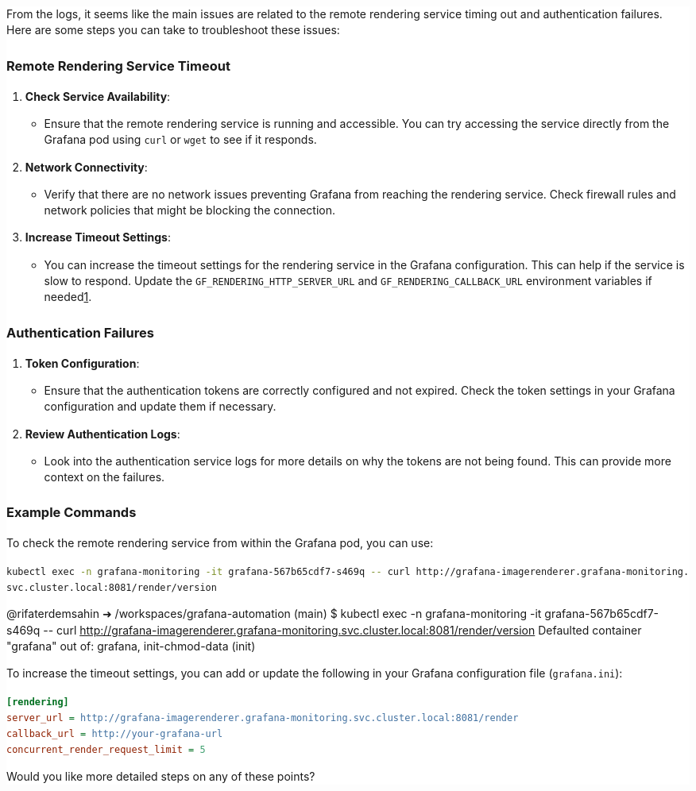 From the logs, it seems like the main issues are related to the remote rendering service timing out and authentication failures. Here are some steps you can take to troubleshoot these issues:

### Remote Rendering Service Timeout

1. **Check Service Availability**:
   - Ensure that the remote rendering service is running and accessible. You can try accessing the service directly from the Grafana pod using `curl` or `wget` to see if it responds.



2. **Network Connectivity**:
   - Verify that there are no network issues preventing Grafana from reaching the rendering service. Check firewall rules and network policies that might be blocking the connection.

3. **Increase Timeout Settings**:
   - You can increase the timeout settings for the rendering service in the Grafana configuration. This can help if the service is slow to respond. Update the `GF_RENDERING_HTTP_SERVER_URL` and `GF_RENDERING_CALLBACK_URL` environment variables if needed[1](https://community.grafana.com/t/failed-to-send-request-to-remote-rendering-service/31600).

### Authentication Failures

1. **Token Configuration**:
   - Ensure that the authentication tokens are correctly configured and not expired. Check the token settings in your Grafana configuration and update them if necessary.

2. **Review Authentication Logs**:
   - Look into the authentication service logs for more details on why the tokens are not being found. This can provide more context on the failures.

### Example Commands

To check the remote rendering service from within the Grafana pod, you can use:

```sh
kubectl exec -n grafana-monitoring -it grafana-567b65cdf7-s469q -- curl http://grafana-imagerenderer.grafana-monitoring.svc.cluster.local:8081/render/version
```


@rifaterdemsahin ➜ /workspaces/grafana-automation (main) $ kubectl exec -n grafana-monitoring -it grafana-567b65cdf7-s469q -- curl http://grafana-imagerenderer.grafana-monitoring.svc.cluster.local:8081/render/version
Defaulted container "grafana" out of: grafana, init-chmod-data (init)


To increase the timeout settings, you can add or update the following in your Grafana configuration file (`grafana.ini`):

```ini
[rendering]
server_url = http://grafana-imagerenderer.grafana-monitoring.svc.cluster.local:8081/render
callback_url = http://your-grafana-url
concurrent_render_request_limit = 5
```

Would you like more detailed steps on any of these points?
